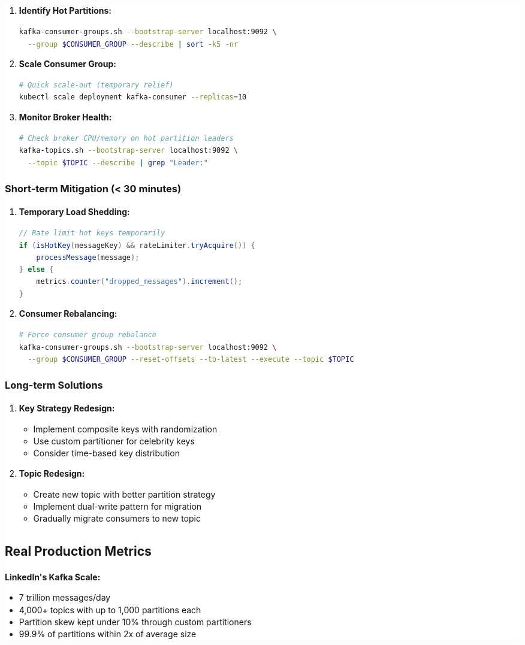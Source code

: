 1. **Identify Hot Partitions:**
   ```bash
   kafka-consumer-groups.sh --bootstrap-server localhost:9092 \
     --group $CONSUMER_GROUP --describe | sort -k5 -nr
   ```

2. **Scale Consumer Group:**
   ```bash
   # Quick scale-out (temporary relief)
   kubectl scale deployment kafka-consumer --replicas=10
   ```

3. **Monitor Broker Health:**
   ```bash
   # Check broker CPU/memory on hot partition leaders
   kafka-topics.sh --bootstrap-server localhost:9092 \
     --topic $TOPIC --describe | grep "Leader:"
   ```

### Short-term Mitigation (< 30 minutes)

1. **Temporary Load Shedding:**
   ```java
   // Rate limit hot keys temporarily
   if (isHotKey(messageKey) && rateLimiter.tryAcquire()) {
       processMessage(message);
   } else {
       metrics.counter("dropped_messages").increment();
   }
   ```

2. **Consumer Rebalancing:**
   ```bash
   # Force consumer group rebalance
   kafka-consumer-groups.sh --bootstrap-server localhost:9092 \
     --group $CONSUMER_GROUP --reset-offsets --to-latest --execute --topic $TOPIC
   ```

### Long-term Solutions

1. **Key Strategy Redesign:**
   - Implement composite keys with randomization
   - Use custom partitioner for celebrity keys
   - Consider time-based key distribution

2. **Topic Redesign:**
   - Create new topic with better partition strategy
   - Implement dual-write pattern for migration
   - Gradually migrate consumers to new topic

## Real Production Metrics

**LinkedIn's Kafka Scale:**
- 7 trillion messages/day
- 4,000+ topics with up to 1,000 partitions each
- Partition skew kept under 10% through custom partitioners
- 99.9% of partitions within 2x of average size
